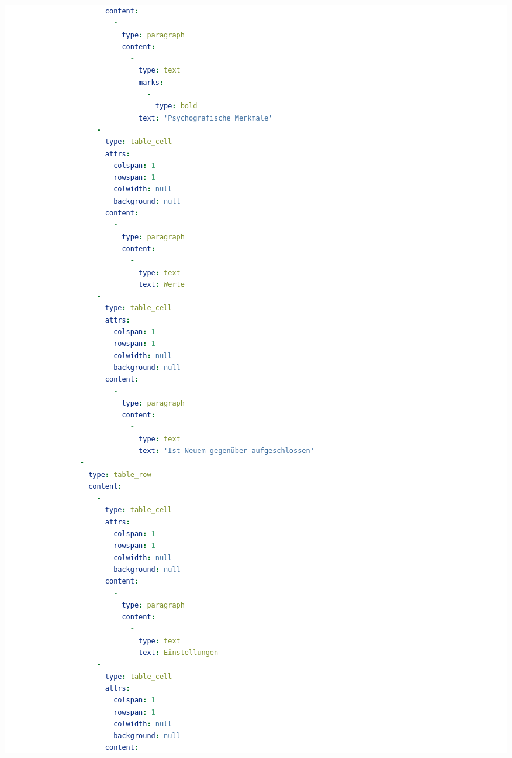 ```yaml
                        content:
                          -
                            type: paragraph
                            content:
                              -
                                type: text
                                marks:
                                  -
                                    type: bold
                                text: 'Psychografische Merkmale'
                      -
                        type: table_cell
                        attrs:
                          colspan: 1
                          rowspan: 1
                          colwidth: null
                          background: null
                        content:
                          -
                            type: paragraph
                            content:
                              -
                                type: text
                                text: Werte
                      -
                        type: table_cell
                        attrs:
                          colspan: 1
                          rowspan: 1
                          colwidth: null
                          background: null
                        content:
                          -
                            type: paragraph
                            content:
                              -
                                type: text
                                text: 'Ist Neuem gegenüber aufgeschlossen'
                  -
                    type: table_row
                    content:
                      -
                        type: table_cell
                        attrs:
                          colspan: 1
                          rowspan: 1
                          colwidth: null
                          background: null
                        content:
                          -
                            type: paragraph
                            content:
                              -
                                type: text
                                text: Einstellungen
                      -
                        type: table_cell
                        attrs:
                          colspan: 1
                          rowspan: 1
                          colwidth: null
                          background: null
                        content:
```